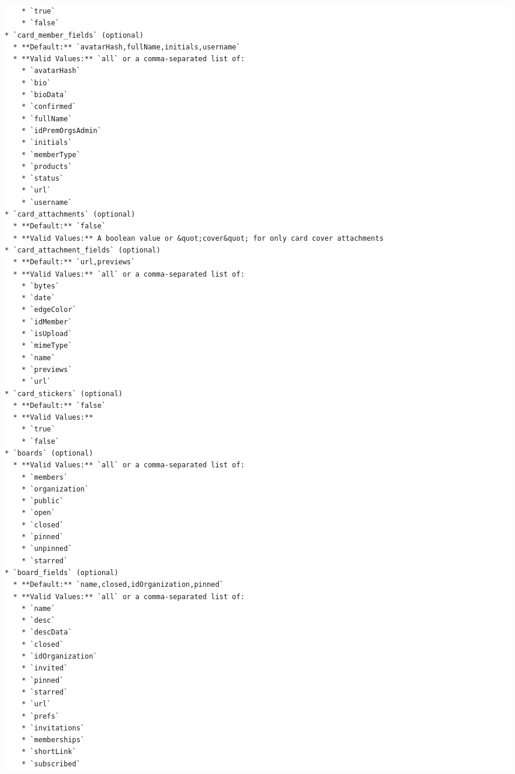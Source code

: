         * `true`
        * `false`
    * `card_member_fields` (optional)
      * **Default:** `avatarHash,fullName,initials,username`
      * **Valid Values:** `all` or a comma-separated list of:
        * `avatarHash`
        * `bio`
        * `bioData`
        * `confirmed`
        * `fullName`
        * `idPremOrgsAdmin`
        * `initials`
        * `memberType`
        * `products`
        * `status`
        * `url`
        * `username`
    * `card_attachments` (optional)
      * **Default:** `false`
      * **Valid Values:** A boolean value or &quot;cover&quot; for only card cover attachments
    * `card_attachment_fields` (optional)
      * **Default:** `url,previews`
      * **Valid Values:** `all` or a comma-separated list of:
        * `bytes`
        * `date`
        * `edgeColor`
        * `idMember`
        * `isUpload`
        * `mimeType`
        * `name`
        * `previews`
        * `url`
    * `card_stickers` (optional)
      * **Default:** `false`
      * **Valid Values:**
        * `true`
        * `false`
    * `boards` (optional)
      * **Valid Values:** `all` or a comma-separated list of:
        * `members`
        * `organization`
        * `public`
        * `open`
        * `closed`
        * `pinned`
        * `unpinned`
        * `starred`
    * `board_fields` (optional)
      * **Default:** `name,closed,idOrganization,pinned`
      * **Valid Values:** `all` or a comma-separated list of:
        * `name`
        * `desc`
        * `descData`
        * `closed`
        * `idOrganization`
        * `invited`
        * `pinned`
        * `starred`
        * `url`
        * `prefs`
        * `invitations`
        * `memberships`
        * `shortLink`
        * `subscribed`